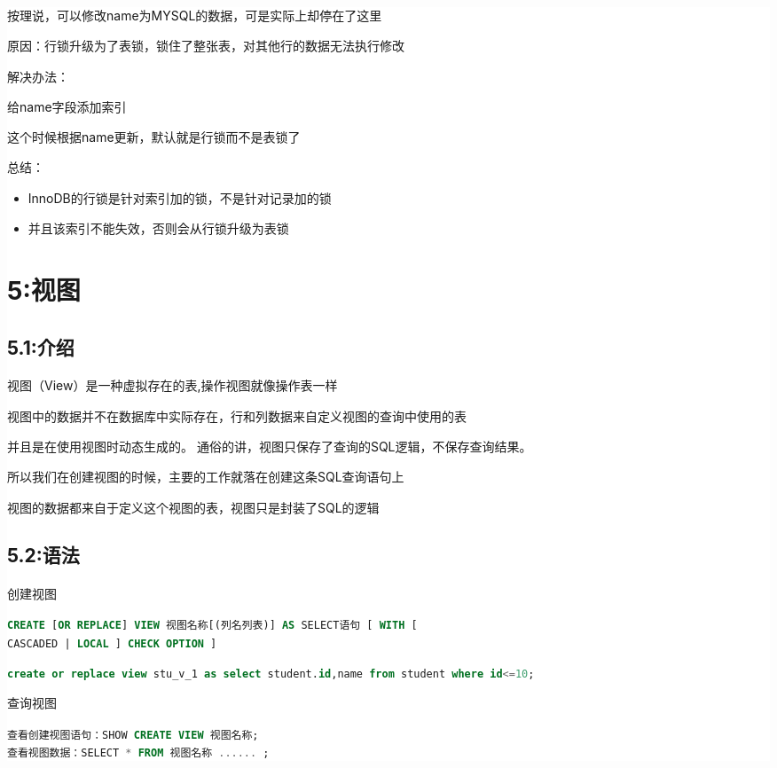 按理说，可以修改name为MYSQL的数据，可是实际上却停在了这里

原因：行锁升级为了表锁，锁住了整张表，对其他行的数据无法执行修改



解决办法：

给name字段添加索引

这个时候根据name更新，默认就是行锁而不是表锁了



总结：

- InnoDB的行锁是针对索引加的锁，不是针对记录加的锁 

- 并且该索引不能失效，否则会从行锁升级为表锁





# 5:视图



## 5.1:介绍

视图（View）是一种虚拟存在的表,操作视图就像操作表一样

视图中的数据并不在数据库中实际存在，行和列数据来自定义视图的查询中使用的表

并且是在使用视图时动态生成的。 通俗的讲，视图只保存了查询的SQL逻辑，不保存查询结果。

所以我们在创建视图的时候，主要的工作就落在创建这条SQL查询语句上

视图的数据都来自于定义这个视图的表，视图只是封装了SQL的逻辑





## 5.2:语法

创建视图

```sql
CREATE [OR REPLACE] VIEW 视图名称[(列名列表)] AS SELECT语句 [ WITH [
CASCADED | LOCAL ] CHECK OPTION ]
```

```sql
create or replace view stu_v_1 as select student.id,name from student where id<=10;
```



查询视图

```sql
查看创建视图语句：SHOW CREATE VIEW 视图名称;
查看视图数据：SELECT * FROM 视图名称 ...... ;
```
